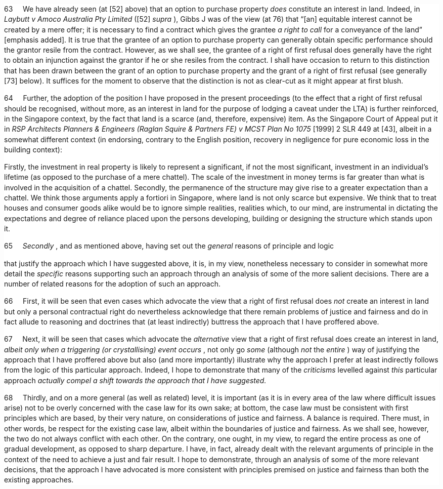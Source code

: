 63     We have already seen (at [52] above) that an option to purchase property _does_ constitute an interest in land. Indeed, in _Laybutt v Amoco Australia Pty Limited_ ([52] _supra_ ), Gibbs J was of the view (at 76) that “[an] equitable interest cannot be created by a mere offer; it is necessary to find a contract which gives the grantee _a right to call_ for a conveyance of the land” [emphasis added]. It is true that the grantee of an option to purchase property can generally obtain specific performance should the grantor resile from the contract. However, as we shall see, the grantee of a right of first refusal does generally have the right to obtain an injunction against the grantor if he or she resiles from the contract. I shall have occasion to return to this distinction that has been drawn between the grant of an option to purchase property and the grant of a right of first refusal (see generally [73] below). It suffices for the moment to observe that the distinction is not as clear-cut as it might appear at first blush. 

64     Further, the adoption of the position I have proposed in the present proceedings (to the effect that a right of first refusal should be recognised, without more, as an interest in land for the purpose of lodging a caveat under the LTA) is further reinforced, in the Singapore context, by the fact that land is a scarce (and, therefore, expensive) item. As the Singapore Court of Appeal put it in _RSP Architects Planners & Engineers (Raglan Squire & Partners FE) v MCST Plan No 1075_ [1999] 2 SLR 449 at [43], albeit in a somewhat different context (in endorsing, contrary to the English position, recovery in negligence for pure economic loss in the building context): 

 Firstly, the investment in real property is likely to represent a significant, if not the most significant, investment in an individual’s lifetime (as opposed to the purchase of a mere chattel). The scale of the investment in money terms is far greater than what is involved in the acquisition of a chattel. Secondly, the permanence of the structure may give rise to a greater expectation than a chattel. We think those arguments apply a fortiori in Singapore, where land is not only scarce but expensive. We think that to treat houses and consumer goods alike would be to ignore simple realities, realities which, to our mind, are instrumental in dictating the expectations and degree of reliance placed upon the persons developing, building or designing the structure which stands upon it. 

65     _Secondly_ , and as mentioned above, having set out the _general_ reasons of principle and logic 


that justify the approach which I have suggested above, it is, in my view, nonetheless necessary to consider in somewhat more detail the _specific_ reasons supporting such an approach through an analysis of some of the more salient decisions. There are a number of related reasons for the adoption of such an approach. 

66     First, it will be seen that even cases which advocate the view that a right of first refusal does _not_ create an interest in land but only a personal contractual right do nevertheless acknowledge that there remain problems of justice and fairness and do in fact allude to reasoning and doctrines that (at least indirectly) buttress the approach that I have proffered above. 

67     Next, it will be seen that cases which advocate the _alternative_ view that a right of first refusal does create an interest in land, _albeit only when a triggering (or crystallising) event occurs_ , not only go _some_ (although _not_ the _entire_ ) way of justifying the approach that I have proffered above but also (and more importantly) illustrate why the approach I prefer at least indirectly follows from the logic of this particular approach. Indeed, I hope to demonstrate that many of the _criticisms_ levelled against _this_ particular approach _actually compel a shift towards the approach that I have suggested._ 

68     Thirdly, and on a more general (as well as related) level, it is important (as it is in every area of the law where difficult issues arise) not to be overly concerned with the case law for its own sake; at bottom, the case law must be consistent with first principles which are based, by their very nature, on considerations of justice and fairness. A balance is required. There must, in other words, be respect for the existing case law, albeit within the boundaries of justice and fairness. As we shall see, however, the two do not always conflict with each other. On the contrary, one ought, in my view, to regard the entire process as one of gradual development, as opposed to sharp departure. I have, in fact, already dealt with the relevant arguments of principle in the context of the need to achieve a just and fair result. I hope to demonstrate, through an analysis of some of the more relevant decisions, that the approach I have advocated is more consistent with principles premised on justice and fairness than both the existing approaches. 
